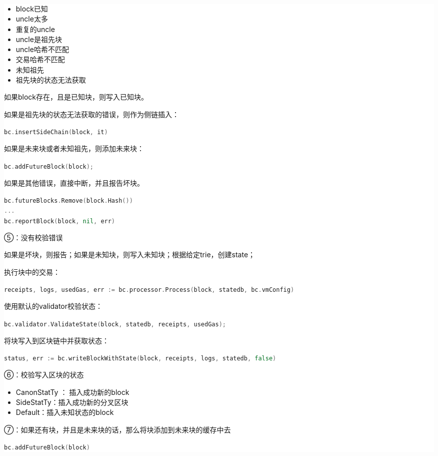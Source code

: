 - block已知
- uncle太多
- 重复的uncle
- uncle是祖先块
- uncle哈希不匹配
- 交易哈希不匹配
- 未知祖先
- 祖先块的状态无法获取

如果block存在，且是已知块，则写入已知块。 

如果是祖先块的状态无法获取的错误，则作为侧链插入：

```go
bc.insertSideChain(block, it)
```

如果是未来块或者未知祖先，则添加未来块：

```go
bc.addFutureBlock(block);
```

如果是其他错误，直接中断，并且报告坏块。

```go
bc.futureBlocks.Remove(block.Hash())
...
bc.reportBlock(block, nil, err)
```

⑤：没有校验错误

如果是坏块，则报告；如果是未知块，则写入未知块；根据给定trie，创建state；

执行块中的交易：

```go
receipts, logs, usedGas, err := bc.processor.Process(block, statedb, bc.vmConfig)
```

使用默认的validator校验状态：

```go
bc.validator.ValidateState(block, statedb, receipts, usedGas);
```

将块写入到区块链中并获取状态：

```go
status, err := bc.writeBlockWithState(block, receipts, logs, statedb, false)
```

⑥：校验写入区块的状态

- CanonStatTy ： 插入成功新的block
- SideStatTy：插入成功新的分叉区块
- Default：插入未知状态的block

⑦：如果还有块，并且是未来块的话，那么将块添加到未来块的缓存中去

```go
bc.addFutureBlock(block)
```
